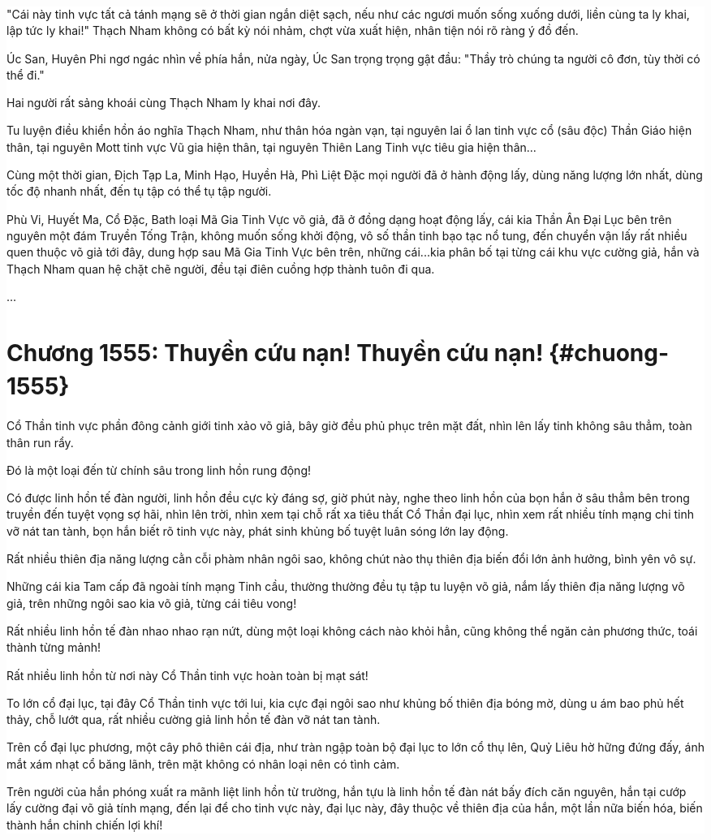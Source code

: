 "Cái này tinh vực tất cả tánh mạng sẽ ở thời gian ngắn diệt sạch, nếu như các ngươi muốn sống xuống dưới, liền cùng ta ly khai, lập tức ly khai!" Thạch Nham không có bất kỳ nói nhảm, chợt vừa xuất hiện, nhân tiện nói rõ ràng ý đồ đến.

Úc San, Huyên Phi ngơ ngác nhìn về phía hắn, nửa ngày, Úc San trọng trọng gật đầu: "Thầy trò chúng ta người cô đơn, tùy thời có thể đi."

Hai người rất sảng khoái cùng Thạch Nham ly khai nơi đây.

Tu luyện điều khiển hồn áo nghĩa Thạch Nham, như thân hóa ngàn vạn, tại nguyên lai ổ lan tinh vực cổ (sâu độc) Thần Giáo hiện thân, tại nguyên Mott tinh vực Vũ gia hiện thân, tại nguyên Thiên Lang Tinh vực tiêu gia hiện thân...

Cùng một thời gian, Địch Tạp La, Minh Hạo, Huyền Hà, Phì Liệt Đặc mọi người đã ở hành động lấy, dùng năng lượng lớn nhất, dùng tốc độ nhanh nhất, đến tụ tập có thể tụ tập người.

Phù Vi, Huyết Ma, Cổ Đặc, Bath loại Mã Gia Tinh Vực võ giả, đã ở đồng dạng hoạt động lấy, cái kia Thần Ân Đại Lục bên trên nguyên một đám Truyền Tống Trận, không muốn sống khởi động, vô số thần tinh bạo tạc nổ tung, đến chuyển vận lấy rất nhiều quen thuộc võ giả tới đây, dung hợp sau Mã Gia Tinh Vực bên trên, những cái...kia phân bố tại từng cái khu vực cường giả, hắn và Thạch Nham quan hệ chặt chẽ người, đều tại điên cuồng hợp thành tuôn đi qua.

...



# Chương 1555: Thuyền cứu nạn! Thuyền cứu nạn! {#chuong-1555}
Cổ Thần tinh vực phần đông cảnh giới tinh xảo võ giả, bây giờ đều phủ phục trên mặt đất, nhìn lên lấy tinh không sâu thẳm, toàn thân run rẩy.

Đó là một loại đến từ chính sâu trong linh hồn rung động!

Có được linh hồn tế đàn người, linh hồn đều cực kỳ đáng sợ, giờ phút này, nghe theo linh hồn của bọn hắn ở sâu thẳm bên trong truyền đến tuyệt vọng sợ hãi, nhìn lên trời, nhìn xem tại chỗ rất xa tiêu thất Cổ Thần đại lục, nhìn xem rất nhiều tính mạng chi tinh vỡ nát tan tành, bọn hắn biết rõ tinh vực này, phát sinh khủng bố tuyệt luân sóng lớn lay động.

Rất nhiều thiên địa năng lượng cằn cỗi phàm nhân ngôi sao, không chút nào thụ thiên địa biến đổi lớn ảnh hưởng, bình yên vô sự.

Những cái kia Tam cấp đã ngoài tính mạng Tinh cầu, thường thường đều tụ tập tu luyện võ giả, nắm lấy thiên địa năng lượng võ giả, trên những ngôi sao kia võ giả, từng cái tiêu vong!

Rất nhiều linh hồn tế đàn nhao nhao rạn nứt, dùng một loại không cách nào khỏi hẳn, cũng không thể ngăn cản phương thức, toái thành từng mảnh!

Rất nhiều linh hồn từ nơi này Cổ Thần tinh vực hoàn toàn bị mạt sát!

To lớn cổ đại lục, tại đây Cổ Thần tinh vực tới lui, kia cực đại ngôi sao như khủng bố thiên địa bóng mờ, dùng u ám bao phủ hết thảy, chỗ lướt qua, rất nhiều cường giả linh hồn tế đàn vỡ nát tan tành.

Trên cổ đại lục phương, một cây phô thiên cái địa, như tràn ngập toàn bộ đại lục to lớn cổ thụ lên, Quỷ Liêu hờ hững đứng đấy, ánh mắt xám nhạt cổ băng lãnh, trên mặt không có nhân loại nên có tình cảm.

Trên người của hắn phóng xuất ra mãnh liệt linh hồn từ trường, hắn tựu là linh hồn tế đàn nát bấy đích căn nguyên, hắn tại cướp lấy cường đại võ giả tính mạng, đến lại để cho tinh vực này, đại lục này, đây thuộc về thiên địa của hắn, một lần nữa biến hóa, biến thành hắn chinh chiến lợi khí!
